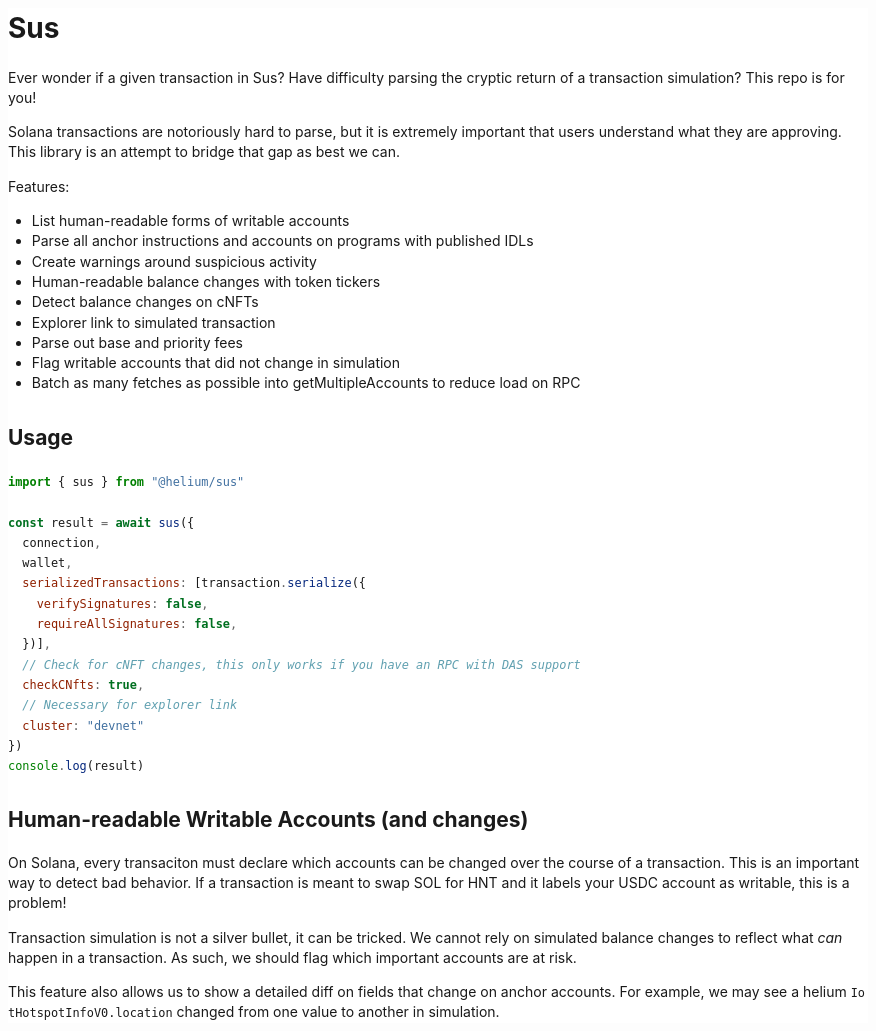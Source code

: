 # Sus

Ever wonder if a given transaction in Sus? Have difficulty parsing the cryptic return of a transaction simulation? This repo is for you!

Solana transactions are notoriously hard to parse, but it is extremely important that users understand what they are approving. This library is an attempt to bridge that gap as best we can.

Features:

  * List human-readable forms of writable accounts
  * Parse all anchor instructions and accounts on programs with published IDLs
  * Create warnings around suspicious activity
  * Human-readable balance changes with token tickers
  * Detect balance changes on cNFTs
  * Explorer link to simulated transaction
  * Parse out base and priority fees
  * Flag writable accounts that did not change in simulation
  * Batch as many fetches as possible into getMultipleAccounts to reduce load on RPC

## Usage

```javascript
import { sus } from "@helium/sus"

const result = await sus({
  connection,
  wallet,
  serializedTransactions: [transaction.serialize({
    verifySignatures: false,
    requireAllSignatures: false,
  })],
  // Check for cNFT changes, this only works if you have an RPC with DAS support
  checkCNfts: true,
  // Necessary for explorer link
  cluster: "devnet"
})
console.log(result)
```

## Human-readable Writable Accounts (and changes)

On Solana, every transaciton must declare which accounts can be changed over the course of a transaction. This is an important way to detect bad behavior. If a transaction is meant to swap SOL for HNT and it labels your USDC account as writable, this is a problem!

Transaction simulation is not a silver bullet, it can be tricked. We cannot rely on simulated balance changes to reflect what _can_ happen in a transaction. As such, we should flag which important accounts are at risk.

This feature also allows us to show a detailed diff on fields that change on anchor accounts. For example, we may see a helium `IotHotspotInfoV0.location` changed from one value to another in simulation.
